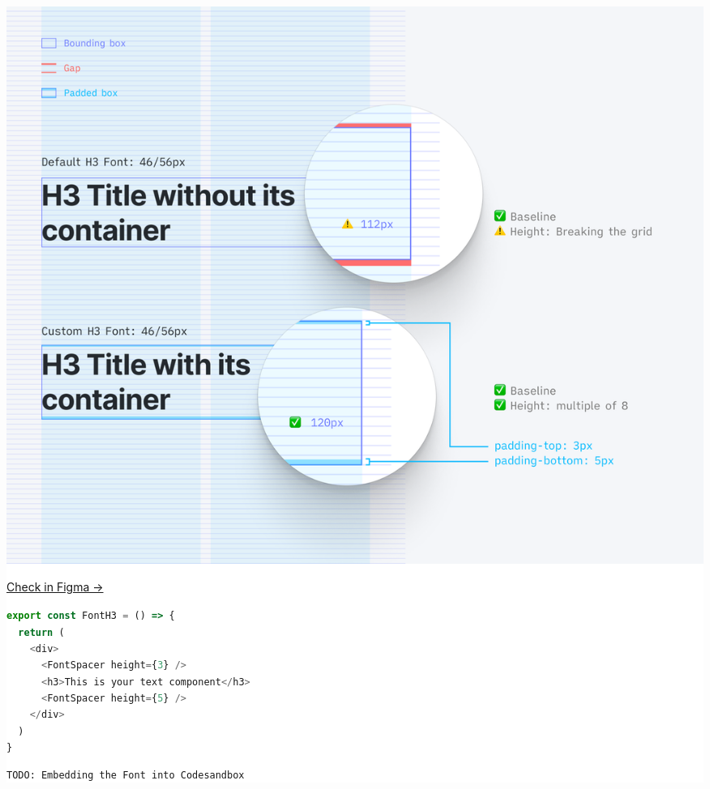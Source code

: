 ![Font bounding-box vs Padded-box](../../assets/images/../../../assets/images/Writings/Grid/font-boxing-demo.png)

[Check in Figma ->](https://www.figma.com/file/rmvFgJXvCa8bjYaj2iU4PI/Padded-Grid?node-id=860%3A20554)

```javascript
export const FontH3 = () => {
  return (
    <div>
      <FontSpacer height={3} />
      <h3>This is your text component</h3>
      <FontSpacer height={5} />
    </div>
  )
}
```

`TODO: Embedding the Font into Codesandbox`
